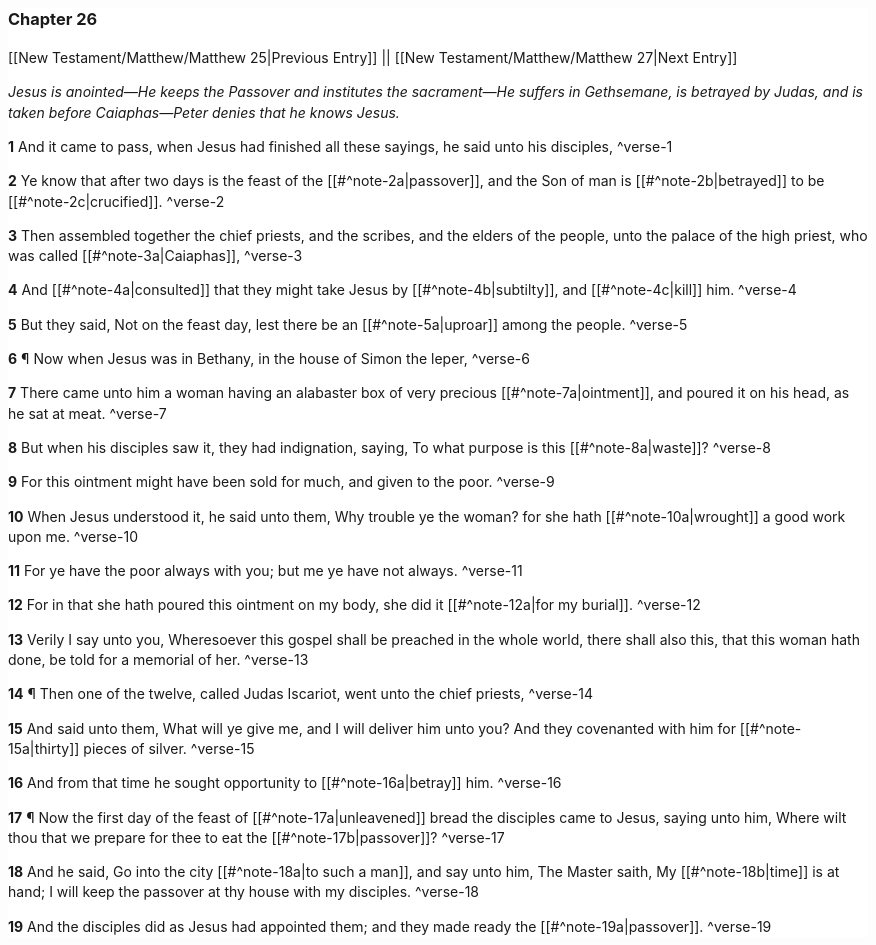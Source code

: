 ### Chapter 26

[[New Testament/Matthew/Matthew 25|Previous Entry]]  ||  [[New Testament/Matthew/Matthew 27|Next Entry]]

*Jesus is anointed—He keeps the Passover and institutes the sacrament—He suffers in Gethsemane, is betrayed by Judas, and is taken before Caiaphas—Peter denies that he knows Jesus.*

**1**  And it came to pass, when Jesus had finished all these sayings, he said unto his disciples, ^verse-1

**2**  Ye know that after two days is the feast of the [[#^note-2a|passover]], and the Son of man is [[#^note-2b|betrayed]] to be [[#^note-2c|crucified]]. ^verse-2

**3**  Then assembled together the chief priests, and the scribes, and the elders of the people, unto the palace of the high priest, who was called [[#^note-3a|Caiaphas]], ^verse-3

**4**  And [[#^note-4a|consulted]] that they might take Jesus by [[#^note-4b|subtilty]], and [[#^note-4c|kill]] him. ^verse-4

**5**  But they said, Not on the feast day, lest there be an [[#^note-5a|uproar]] among the people. ^verse-5

**6**  ¶ Now when Jesus was in Bethany, in the house of Simon the leper, ^verse-6

**7**  There came unto him a woman having an alabaster box of very precious [[#^note-7a|ointment]], and poured it on his head, as he sat at meat. ^verse-7

**8**  But when his disciples saw it, they had indignation, saying, To what purpose is this [[#^note-8a|waste]]? ^verse-8

**9**  For this ointment might have been sold for much, and given to the poor. ^verse-9

**10**  When Jesus understood it, he said unto them, Why trouble ye the woman? for she hath [[#^note-10a|wrought]] a good work upon me. ^verse-10

**11**  For ye have the poor always with you; but me ye have not always. ^verse-11

**12**  For in that she hath poured this ointment on my body, she did it [[#^note-12a|for my burial]]. ^verse-12

**13**  Verily I say unto you, Wheresoever this gospel shall be preached in the whole world, there shall also this, that this woman hath done, be told for a memorial of her. ^verse-13

**14**    ¶ Then one of the twelve, called Judas Iscariot, went unto the chief priests, ^verse-14

**15**  And said unto them, What will ye give me, and I will deliver him unto you? And they covenanted with him for [[#^note-15a|thirty]] pieces of silver. ^verse-15

**16**  And from that time he sought opportunity to [[#^note-16a|betray]] him. ^verse-16

**17**    ¶ Now the first day of the feast of [[#^note-17a|unleavened]] bread the disciples came to Jesus, saying unto him, Where wilt thou that we prepare for thee to eat the [[#^note-17b|passover]]? ^verse-17

**18**  And he said, Go into the city [[#^note-18a|to such a man]], and say unto him, The Master saith, My [[#^note-18b|time]] is at hand; I will keep the passover at thy house with my disciples. ^verse-18

**19**  And the disciples did as Jesus had appointed them; and they made ready the [[#^note-19a|passover]]. ^verse-19
